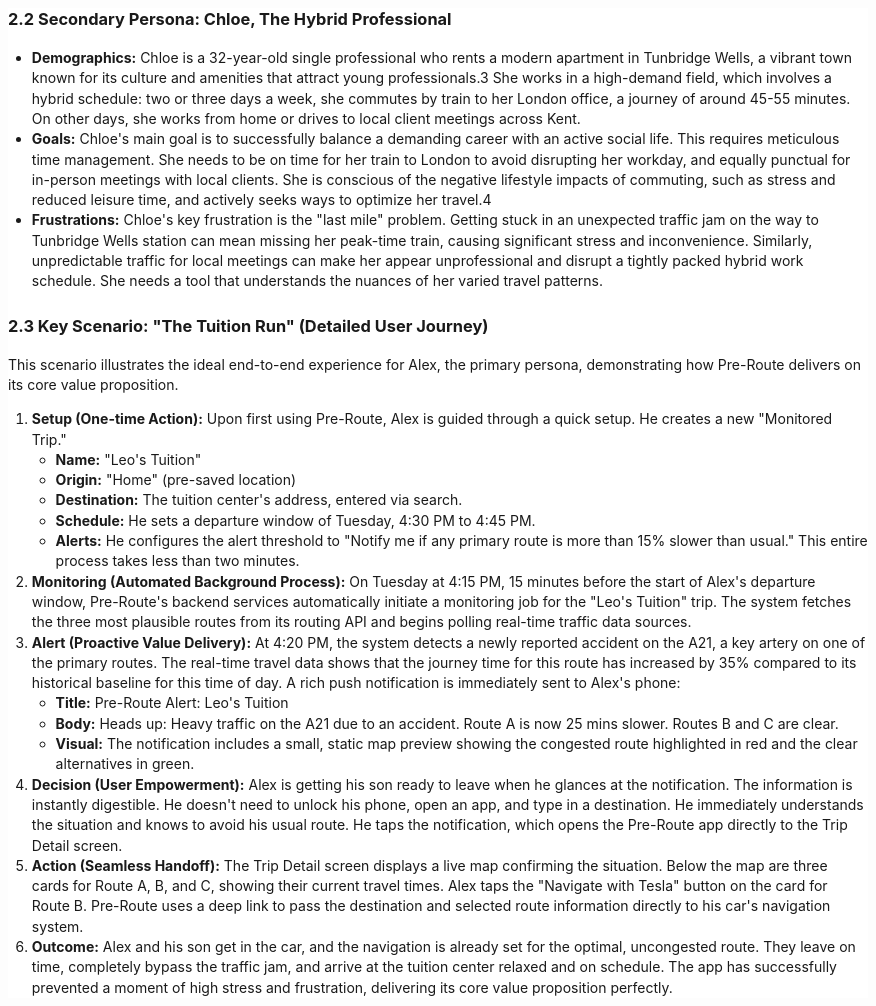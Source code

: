 ### **2.2 Secondary Persona: Chloe, The Hybrid Professional**

* **Demographics:** Chloe is a 32-year-old single professional who rents a modern apartment in Tunbridge Wells, a vibrant town known for its culture and amenities that attract young professionals.3 She works in a high-demand field, which involves a hybrid schedule: two or three days a week, she commutes by train to her London office, a journey of around 45-55 minutes. On other days, she works from home or drives to local client meetings across Kent.  
* **Goals:** Chloe's main goal is to successfully balance a demanding career with an active social life. This requires meticulous time management. She needs to be on time for her train to London to avoid disrupting her workday, and equally punctual for in-person meetings with local clients. She is conscious of the negative lifestyle impacts of commuting, such as stress and reduced leisure time, and actively seeks ways to optimize her travel.4  
* **Frustrations:** Chloe's key frustration is the "last mile" problem. Getting stuck in an unexpected traffic jam on the way to Tunbridge Wells station can mean missing her peak-time train, causing significant stress and inconvenience. Similarly, unpredictable traffic for local meetings can make her appear unprofessional and disrupt a tightly packed hybrid work schedule. She needs a tool that understands the nuances of her varied travel patterns.

### **2.3 Key Scenario: "The Tuition Run" (Detailed User Journey)**

This scenario illustrates the ideal end-to-end experience for Alex, the primary persona, demonstrating how Pre-Route delivers on its core value proposition.

1. **Setup (One-time Action):** Upon first using Pre-Route, Alex is guided through a quick setup. He creates a new "Monitored Trip."  
   * **Name:** "Leo's Tuition"  
   * **Origin:** "Home" (pre-saved location)  
   * **Destination:** The tuition center's address, entered via search.  
   * **Schedule:** He sets a departure window of Tuesday, 4:30 PM to 4:45 PM.  
   * **Alerts:** He configures the alert threshold to "Notify me if any primary route is more than 15% slower than usual." This entire process takes less than two minutes.  
2. **Monitoring (Automated Background Process):** On Tuesday at 4:15 PM, 15 minutes before the start of Alex's departure window, Pre-Route's backend services automatically initiate a monitoring job for the "Leo's Tuition" trip. The system fetches the three most plausible routes from its routing API and begins polling real-time traffic data sources.  
3. **Alert (Proactive Value Delivery):** At 4:20 PM, the system detects a newly reported accident on the A21, a key artery on one of the primary routes. The real-time travel data shows that the journey time for this route has increased by 35% compared to its historical baseline for this time of day. A rich push notification is immediately sent to Alex's phone:  
   * **Title:** Pre-Route Alert: Leo's Tuition  
   * **Body:** Heads up: Heavy traffic on the A21 due to an accident. Route A is now 25 mins slower. Routes B and C are clear.  
   * **Visual:** The notification includes a small, static map preview showing the congested route highlighted in red and the clear alternatives in green.  
4. **Decision (User Empowerment):** Alex is getting his son ready to leave when he glances at the notification. The information is instantly digestible. He doesn't need to unlock his phone, open an app, and type in a destination. He immediately understands the situation and knows to avoid his usual route. He taps the notification, which opens the Pre-Route app directly to the Trip Detail screen.  
5. **Action (Seamless Handoff):** The Trip Detail screen displays a live map confirming the situation. Below the map are three cards for Route A, B, and C, showing their current travel times. Alex taps the "Navigate with Tesla" button on the card for Route B. Pre-Route uses a deep link to pass the destination and selected route information directly to his car's navigation system.  
6. **Outcome:** Alex and his son get in the car, and the navigation is already set for the optimal, uncongested route. They leave on time, completely bypass the traffic jam, and arrive at the tuition center relaxed and on schedule. The app has successfully prevented a moment of high stress and frustration, delivering its core value proposition perfectly.
